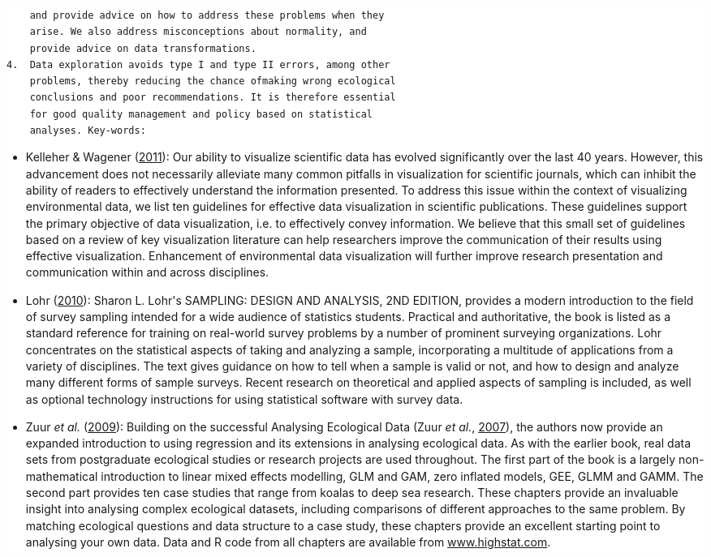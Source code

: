         and provide advice on how to address these problems when they
        arise. We also address misconceptions about normality, and
        provide advice on data transformations.
    4.  Data exploration avoids type I and type II errors, among other
        problems, thereby reducing the chance ofmaking wrong ecological
        conclusions and poor recommendations. It is therefore essential
        for good quality management and policy based on statistical
        analyses. Key-words:

-   Kelleher & Wagener ([2011](#ref-Kelleher2011)): Our ability to
    visualize scientific data has evolved significantly over the last 40
    years. However, this advancement does not necessarily alleviate many
    common pitfalls in visualization for scientific journals, which can
    inhibit the ability of readers to effectively understand the
    information presented. To address this issue within the context of
    visualizing environmental data, we list ten guidelines for effective
    data visualization in scientific publications. These guidelines
    support the primary objective of data visualization, i.e. to
    effectively convey information. We believe that this small set of
    guidelines based on a review of key visualization literature can
    help researchers improve the communication of their results using
    effective visualization. Enhancement of environmental data
    visualization will further improve research presentation and
    communication within and across disciplines.

-   Lohr ([2010](#ref-Lohr2010)): Sharon L. Lohr's SAMPLING: DESIGN AND
    ANALYSIS, 2ND EDITION, provides a modern introduction to the field
    of survey sampling intended for a wide audience of statistics
    students. Practical and authoritative, the book is listed as a
    standard reference for training on real-world survey problems by a
    number of prominent surveying organizations. Lohr concentrates on
    the statistical aspects of taking and analyzing a sample,
    incorporating a multitude of applications from a variety of
    disciplines. The text gives guidance on how to tell when a sample is
    valid or not, and how to design and analyze many different forms of
    sample surveys. Recent research on theoretical and applied aspects
    of sampling is included, as well as optional technology instructions
    for using statistical software with survey data.

-   Zuur *et al.* ([2009](#ref-Zuur2009c)): Building on the successful
    Analysing Ecological Data (Zuur *et al.*, [2007](#ref-Zuur2007a)),
    the authors now provide an expanded introduction to using regression
    and its extensions in analysing ecological data. As with the earlier
    book, real data sets from postgraduate ecological studies or
    research projects are used throughout. The first part of the book is
    a largely non-mathematical introduction to linear mixed effects
    modelling, GLM and GAM, zero inflated models, GEE, GLMM and GAMM.
    The second part provides ten case studies that range from koalas to
    deep sea research. These chapters provide an invaluable insight into
    analysing complex ecological datasets, including comparisons of
    different approaches to the same problem. By matching ecological
    questions and data structure to a case study, these chapters provide
    an excellent starting point to analysing your own data. Data and R
    code from all chapters are available from www.highstat.com.

